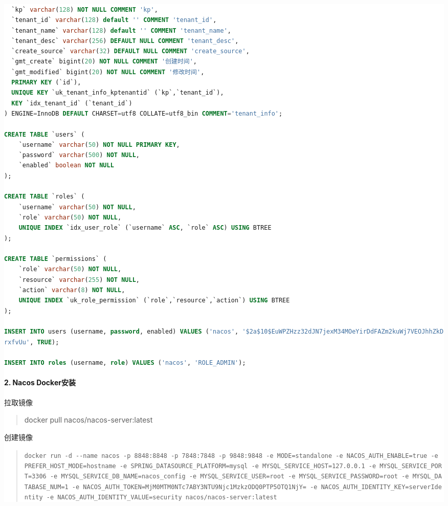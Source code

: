 ```sql
  `kp` varchar(128) NOT NULL COMMENT 'kp',
  `tenant_id` varchar(128) default '' COMMENT 'tenant_id',
  `tenant_name` varchar(128) default '' COMMENT 'tenant_name',
  `tenant_desc` varchar(256) DEFAULT NULL COMMENT 'tenant_desc',
  `create_source` varchar(32) DEFAULT NULL COMMENT 'create_source',
  `gmt_create` bigint(20) NOT NULL COMMENT '创建时间',
  `gmt_modified` bigint(20) NOT NULL COMMENT '修改时间',
  PRIMARY KEY (`id`),
  UNIQUE KEY `uk_tenant_info_kptenantid` (`kp`,`tenant_id`),
  KEY `idx_tenant_id` (`tenant_id`)
) ENGINE=InnoDB DEFAULT CHARSET=utf8 COLLATE=utf8_bin COMMENT='tenant_info';

CREATE TABLE `users` (
	`username` varchar(50) NOT NULL PRIMARY KEY,
	`password` varchar(500) NOT NULL,
	`enabled` boolean NOT NULL
);

CREATE TABLE `roles` (
	`username` varchar(50) NOT NULL,
	`role` varchar(50) NOT NULL,
	UNIQUE INDEX `idx_user_role` (`username` ASC, `role` ASC) USING BTREE
);

CREATE TABLE `permissions` (
    `role` varchar(50) NOT NULL,
    `resource` varchar(255) NOT NULL,
    `action` varchar(8) NOT NULL,
    UNIQUE INDEX `uk_role_permission` (`role`,`resource`,`action`) USING BTREE
);

INSERT INTO users (username, password, enabled) VALUES ('nacos', '$2a$10$EuWPZHzz32dJN7jexM34MOeYirDdFAZm2kuWj7VEOJhhZkDrxfvUu', TRUE);

INSERT INTO roles (username, role) VALUES ('nacos', 'ROLE_ADMIN');


```

#### 2. Nacos Docker安装

拉取镜像

>docker pull nacos/nacos-server:latest

创建镜像

> ```dockerfile
> docker run -d --name nacos -p 8848:8848 -p 7848:7848 -p 9848:9848 -e MODE=standalone -e NACOS_AUTH_ENABLE=true -e PREFER_HOST_MODE=hostname -e SPRING_DATASOURCE_PLATFORM=mysql -e MYSQL_SERVICE_HOST=127.0.0.1 -e MYSQL_SERVICE_PORT=3306 -e MYSQL_SERVICE_DB_NAME=nacos_config -e MYSQL_SERVICE_USER=root -e MYSQL_SERVICE_PASSWORD=root -e MYSQL_DATABASE_NUM=1 -e NACOS_AUTH_TOKEN=MjM0MTM0NTc7ABY3NTU9Njc1MzkzODQ0PTP5OTQ1NjY= -e NACOS_AUTH_IDENTITY_KEY=serverIdentity -e NACOS_AUTH_IDENTITY_VALUE=security nacos/nacos-server:latest
> ```
>
